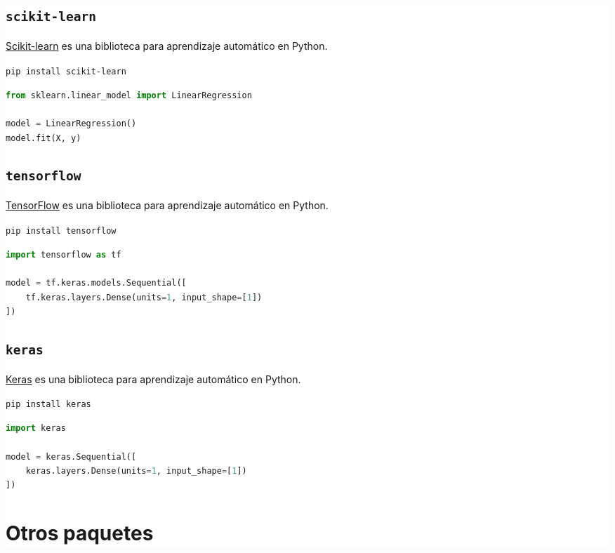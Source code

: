 <a name="scikit-learn"></a>

## `scikit-learn`

[Scikit-learn](https://scikit-learn.org/) es una biblioteca para aprendizaje automático en Python.

```bash
pip install scikit-learn
```

```python
from sklearn.linear_model import LinearRegression

model = LinearRegression()
model.fit(X, y)
```

<a name="tensorflow"></a>

## `tensorflow`

[TensorFlow](https://www.tensorflow.org/) es una biblioteca para aprendizaje automático en Python.

```bash
pip install tensorflow
```

```python
import tensorflow as tf

model = tf.keras.models.Sequential([
    tf.keras.layers.Dense(units=1, input_shape=[1])
])
```

<a name="keras"></a>

## `keras`

[Keras](https://keras.io/) es una biblioteca para aprendizaje automático en Python.

```bash
pip install keras
```

```python
import keras

model = keras.Sequential([
    keras.layers.Dense(units=1, input_shape=[1])
])
```

<a name="otros-paquetes"></a>

# Otros paquetes
